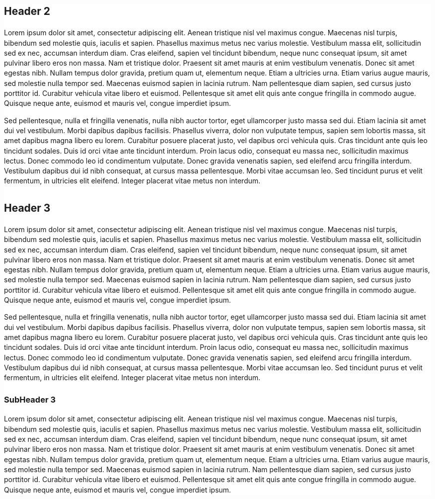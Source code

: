 ## Header 2

Lorem ipsum dolor sit amet, consectetur adipiscing elit. Aenean tristique nisl vel maximus congue. Maecenas nisl turpis, bibendum sed molestie quis, iaculis et sapien. Phasellus maximus metus nec varius molestie. Vestibulum massa elit, sollicitudin sed ex nec, accumsan interdum diam. Cras eleifend, sapien vel tincidunt bibendum, neque nunc consequat ipsum, sit amet pulvinar libero eros non massa. Nam et tristique dolor. Praesent sit amet mauris at enim vestibulum venenatis. Donec sit amet egestas nibh. Nullam tempus dolor gravida, pretium quam ut, elementum neque. Etiam a ultricies urna. Etiam varius augue mauris, sed molestie nulla tempor sed. Maecenas euismod sapien in lacinia rutrum. Nam pellentesque diam sapien, sed cursus justo porttitor id. Curabitur vehicula vitae libero et euismod. Pellentesque sit amet elit quis ante congue fringilla in commodo augue. Quisque neque ante, euismod et mauris vel, congue imperdiet ipsum.

Sed pellentesque, nulla et fringilla venenatis, nulla nibh auctor tortor, eget ullamcorper justo massa sed dui. Etiam lacinia sit amet dui vel vestibulum. Morbi dapibus dapibus facilisis. Phasellus viverra, dolor non vulputate tempus, sapien sem lobortis massa, sit amet dapibus magna libero eu lorem. Curabitur posuere placerat justo, vel dapibus orci vehicula quis. Cras tincidunt ante quis leo tincidunt sodales. Duis id orci vitae ante tincidunt interdum. Proin lacus odio, consequat eu massa nec, sollicitudin maximus lectus. Donec commodo leo id condimentum vulputate. Donec gravida venenatis sapien, sed eleifend arcu fringilla interdum. Vestibulum dapibus dui id nibh consequat, at cursus massa pellentesque. Morbi vitae accumsan leo. Sed tincidunt purus et velit fermentum, in ultricies elit eleifend. Integer placerat vitae metus non interdum.

## Header 3

Lorem ipsum dolor sit amet, consectetur adipiscing elit. Aenean tristique nisl vel maximus congue. Maecenas nisl turpis, bibendum sed molestie quis, iaculis et sapien. Phasellus maximus metus nec varius molestie. Vestibulum massa elit, sollicitudin sed ex nec, accumsan interdum diam. Cras eleifend, sapien vel tincidunt bibendum, neque nunc consequat ipsum, sit amet pulvinar libero eros non massa. Nam et tristique dolor. Praesent sit amet mauris at enim vestibulum venenatis. Donec sit amet egestas nibh. Nullam tempus dolor gravida, pretium quam ut, elementum neque. Etiam a ultricies urna. Etiam varius augue mauris, sed molestie nulla tempor sed. Maecenas euismod sapien in lacinia rutrum. Nam pellentesque diam sapien, sed cursus justo porttitor id. Curabitur vehicula vitae libero et euismod. Pellentesque sit amet elit quis ante congue fringilla in commodo augue. Quisque neque ante, euismod et mauris vel, congue imperdiet ipsum.

Sed pellentesque, nulla et fringilla venenatis, nulla nibh auctor tortor, eget ullamcorper justo massa sed dui. Etiam lacinia sit amet dui vel vestibulum. Morbi dapibus dapibus facilisis. Phasellus viverra, dolor non vulputate tempus, sapien sem lobortis massa, sit amet dapibus magna libero eu lorem. Curabitur posuere placerat justo, vel dapibus orci vehicula quis. Cras tincidunt ante quis leo tincidunt sodales. Duis id orci vitae ante tincidunt interdum. Proin lacus odio, consequat eu massa nec, sollicitudin maximus lectus. Donec commodo leo id condimentum vulputate. Donec gravida venenatis sapien, sed eleifend arcu fringilla interdum. Vestibulum dapibus dui id nibh consequat, at cursus massa pellentesque. Morbi vitae accumsan leo. Sed tincidunt purus et velit fermentum, in ultricies elit eleifend. Integer placerat vitae metus non interdum.

### SubHeader 3

Lorem ipsum dolor sit amet, consectetur adipiscing elit. Aenean tristique nisl vel maximus congue. Maecenas nisl turpis, bibendum sed molestie quis, iaculis et sapien. Phasellus maximus metus nec varius molestie. Vestibulum massa elit, sollicitudin sed ex nec, accumsan interdum diam. Cras eleifend, sapien vel tincidunt bibendum, neque nunc consequat ipsum, sit amet pulvinar libero eros non massa. Nam et tristique dolor. Praesent sit amet mauris at enim vestibulum venenatis. Donec sit amet egestas nibh. Nullam tempus dolor gravida, pretium quam ut, elementum neque. Etiam a ultricies urna. Etiam varius augue mauris, sed molestie nulla tempor sed. Maecenas euismod sapien in lacinia rutrum. Nam pellentesque diam sapien, sed cursus justo porttitor id. Curabitur vehicula vitae libero et euismod. Pellentesque sit amet elit quis ante congue fringilla in commodo augue. Quisque neque ante, euismod et mauris vel, congue imperdiet ipsum.
